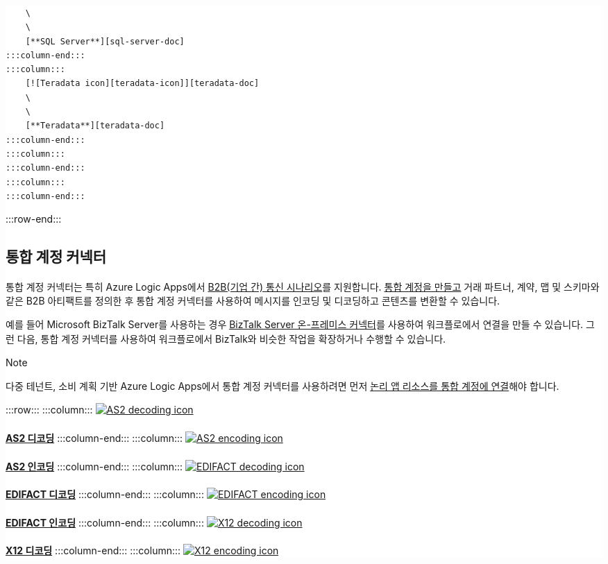         \
        \
        [**SQL Server**][sql-server-doc]
    :::column-end:::
    :::column:::
        [![Teradata icon][teradata-icon]][teradata-doc]
        \
        \
        [**Teradata**][teradata-doc]
    :::column-end:::
    :::column:::
    :::column-end:::
    :::column:::
    :::column-end:::
:::row-end:::

<a name="integration-account-connectors"></a>

## <a name="integration-account-connectors"></a>통합 계정 커넥터

통합 계정 커넥터는 특히 Azure Logic Apps에서 [B2B(기업 간) 통신 시나리오](../logic-apps/logic-apps-enterprise-integration-overview.md)를 지원합니다. [통합 계정을 만들고](../logic-apps/logic-apps-enterprise-integration-create-integration-account.md) 거래 파트너, 계약, 맵 및 스키마와 같은 B2B 아티팩트를 정의한 후 통합 계정 커넥터를 사용하여 메시지를 인코딩 및 디코딩하고 콘텐츠를 변환할 수 있습니다.

예를 들어 Microsoft BizTalk Server를 사용하는 경우 [BizTalk Server 온-프레미스 커넥터](#on-premises-connectors)를 사용하여 워크플로에서 연결을 만들 수 있습니다. 그런 다음, 통합 계정 커넥터를 사용하여 워크플로에서 BizTalk와 비슷한 작업을 확장하거나 수행할 수 있습니다.

> [!NOTE]
> 다중 테넌트, 소비 계획 기반 Azure Logic Apps에서 통합 계정 커넥터를 사용하려면 먼저 [논리 앱 리소스를 통합 계정에 연결](../logic-apps/logic-apps-enterprise-integration-create-integration-account.md)해야 합니다. 

:::row:::
    :::column:::
        [![AS2 decoding icon][as2-icon]][as2-doc]
        \
        \
        [**AS2 디코딩**][as2-doc]
    :::column-end:::
    :::column:::
        [![AS2 encoding icon][as2-icon]][as2-doc]
        \
        \
        [**AS2 인코딩**][as2-doc]
    :::column-end:::
    :::column:::
        [![EDIFACT decoding icon][edifact-icon]][edifact-decode-doc]
        \
        \
        [**EDIFACT 디코딩**][edifact-decode-doc]
    :::column-end:::
    :::column:::
        [![EDIFACT encoding icon][edifact-icon]][edifact-encode-doc]
        \
        \
        [**EDIFACT 인코딩**][edifact-encode-doc]
    :::column-end:::
    :::column:::
        [![X12 decoding icon][x12-icon]][x12-decode-doc]
        \
        \
        [**X12 디코딩**][x12-decode-doc]
    :::column-end:::
    :::column:::
        [![X12 encoding icon][x12-icon]][x12-encode-doc]

[appfigures-icon]: ./media/apis-list/appfigures.png
[asana-icon]: ./media/apis-list/asana.png
[azure-automation-icon]: ./media/apis-list/azure-automation.png
[azure-blob-storage-icon]: ./media/apis-list/azure-blob-storage.png
[azure-cognitive-services-text-analytics-icon]: ./media/apis-list/azure-cognitive-services-text-analytics.png
[azure-cosmos-db-icon]: ./media/apis-list/azure-cosmos-db.png
[azure-data-lake-icon]: ./media/apis-list/azure-data-lake.png
[azure-devops-icon]: ./media/apis-list/azure-devops.png
[azure-document-db-icon]: ./media/apis-list/azure-document-db.png
[azure-event-grid-icon]: ./media/apis-list/azure-event-grid.png
[azure-event-grid-publish-icon]: ./media/apis-list/azure-event-grid-publish.png
[azure-event-hubs-icon]: ./media/apis-list/azure-event-hubs.png
[azure-file-storage-icon]: ./media/apis-list/azure-file-storage.png
[azure-key-vault-icon]: ./media/apis-list/azure-key-vault.png
[azure-ml-icon]: ./media/apis-list/azure-ml.png
[azure-monitor-logs-icon]: ./media/apis-list/azure-monitor-logs.png
[azure-queues-icon]: ./media/apis-list/azure-queues.png
[azure-resource-manager-icon]: ./media/apis-list/azure-resource-manager.png
[azure-service-bus-icon]: ./media/apis-list/azure-service-bus.png
[azure-sql-data-warehouse-icon]: ./media/apis-list/azure-sql-data-warehouse.png
[azure-table-storage-icon]: ./media/apis-list/azure-table-storage.png
[basecamp-3-icon]: ./media/apis-list/basecamp.png
[bitbucket-icon]: ./media/apis-list/bitbucket.png
[bitly-icon]: ./media/apis-list/bitly.png
[biztalk-server-icon]: ./media/apis-list/biztalk.png
[blogger-icon]: ./media/apis-list/blogger.png
[campfire-icon]: ./media/apis-list/campfire.png
[common-data-service-icon]: ./media/apis-list/common-data-service.png
[dynamics-365-financials-icon]: ./media/apis-list/dynamics-365-financials.png
[dynamics-365-operations-icon]: ./media/apis-list/dynamics-365-operations.png
[easy-redmine-icon]: ./media/apis-list/easyredmine.png
[file-system-icon]: ./media/apis-list/file-system.png
[ftp-icon]: ./media/apis-list/ftp.png
[github-icon]: ./media/apis-list/github.png
[google-calendar-icon]: ./media/apis-list/google-calendar.png
[google-drive-icon]: ./media/apis-list/google-drive.png
[google-sheets-icon]: ./media/apis-list/google-sheet.png
[google-tasks-icon]: ./media/apis-list/google-tasks.png
[hipchat-icon]: ./media/apis-list/hipchat.png
[ibm-3270-icon]: ./media/apis-list/ibm-3270.png
[ibm-db2-icon]: ./media/apis-list/ibm-db2.png
[ibm-informix-icon]: ./media/apis-list/ibm-informix.png
[ibm-mq-icon]: ./media/apis-list/ibm-mq.png
[insightly-icon]: ./media/apis-list/insightly.png
[instagram-icon]: ./media/apis-list/instagram.png
[instapaper-icon]: ./media/apis-list/instapaper.png
[jira-icon]: ./media/apis-list/jira.png
[mandrill-icon]: ./media/apis-list/mandrill.png
[mysql-icon]: ./media/apis-list/mysql.png
[office-365-outlook-icon]: ./media/apis-list/office-365.png
[onedrive-icon]: ./media/apis-list/onedrive.png
[onedrive-for-business-icon]: ./media/apis-list/onedrive-business.png
[oracle-db-icon]: ./media/apis-list/oracle-db.png
[outlook.com-icon]: ./media/apis-list/outlook.png
[pagerduty-icon]: ./media/apis-list/pagerduty.png
[pinterest-icon]: ./media/apis-list/pinterest.png
[postgre-sql-icon]: ./media/apis-list/postgre-sql.png
[project-online-icon]: ./media/apis-list/projecton-line.png
[redmine-icon]: ./media/apis-list/redmine.png
[salesforce-icon]: ./media/apis-list/salesforce.png
[sap-icon]: ./media/apis-list/sap.png
[send-grid-icon]: ./media/apis-list/sendgrid.png
[sftp-ssh-icon]: ./media/apis-list/sftp.png
[sharepoint-online-icon]: ./media/apis-list/sharepoint-online.png
[sharepoint-server-icon]: ./media/apis-list/sharepoint-server.png
[slack-icon]: ./media/apis-list/slack.png
[smartsheet-icon]: ./media/apis-list/smartsheet.png
[smtp-icon]: ./media/apis-list/smtp.png
[sparkpost-icon]: ./media/apis-list/sparkpost.png
[sql-server-icon]: ./media/apis-list/sql.png
[teradata-icon]: ./media/apis-list/teradata.png
[todoist-icon]: ./media/apis-list/todoist.png
[twilio-icon]: ./media/apis-list/twilio.png
[vimeo-icon]: ./media/apis-list/vimeo.png
[wordpress-icon]: ./media/apis-list/wordpress.png
[youtube-icon]: ./media/apis-list/youtube.png
[azure-automation-doc]: /connectors/azureautomation/ "클라우드 및 온-프레미스 인프라를 위한 자동화 작업 만들기 및 관리"
[azure-blob-storage-doc]: ./connectors-create-api-azureblobstorage.md "Azure Blob Storage 커넥터와 Blob 컨테이너의 파일 관리"
[azure-cosmos-db-doc]: /connectors/documentdb/ "문서 및 저장 프로시저에 액세스할 수 있도록 Azure Cosmos DB에 연결"
[azure-event-grid-doc]: ../event-grid/monitor-virtual-machine-changes-event-grid-logic-app.md "Azure 리소스 또는 타사 리소스가 변경되는 경우와 같이 Event Grid에서 게시한 이벤트 모니터링"
[azure-event-hubs-doc]: ./connectors-create-api-azure-event-hubs.md "논리 앱과 Event Hubs 간에 이벤트를 수신하고 보낼 수 있도록 Azure Event Hubs에 연결"
[azure-file-storage-doc]: /connectors/azurefile/ "파일을 만들고 업데이트하고 가져오고 삭제할 수 있도록 Azure Storage 계정에 연결"
[azure-key-vault-doc]: /connectors/keyvault/ "비밀 및 키를 관리할 수 ​​있도록 Azure Key Vault에 연결"
[azure-monitor-logs-doc]: /connectors/azuremonitorlogs/ "Log Analytics 작업 영역 및 Application Insights 구성 요소에서 Azure Monitor 로그에 대해 쿼리 실행"
[azure-queues-doc]: /connectors/azurequeues/ "큐와 메시지를 만들고 관리할 수 있도록 Azure Storage 계정에 연결"
[azure-service-bus-doc]: ./connectors-create-api-servicebus.md "Service Bus 큐 및 항목에서 메시지를 보내고 Service Bus 큐 및 구독에서 메시지를 받습니다."
[azure-sql-data-warehouse-doc]: /connectors/sqldw/ "데이터를 볼 수 있도록 Azure Synapse Analytics에 연결"
[azure-table-storage-doc]: /connectors/azuretables/ "테이블 등을 만들고 업데이트하고 쿼리할 수 ​​있도록 Azure Storage 계정에 연결"
[biztalk-server-doc]: /connectors/biztalk/ "BizTalk Server에 연결하여 Azure Logic Apps와 나란히 BizTalk 기반 애플리케이션을 실행할 수 있음"
[file-system-doc]: ../logic-apps/logic-apps-using-file-connector.md "온-프레미스 파일 시스템에 연결"
[ftp-doc]: ./connectors-create-api-ftp.md "파일 업로드, 가져오기, 삭제 등과 같은 FTP 태스크의 경우 FTP / FTPS 서버에 연결"
[github-doc]: ./connectors-create-api-github.md "GitHub에 연결 및 문제 추적"
[google-calendar-doc]: ./connectors-create-api-googlecalendar.md "Google 달력에 연결하고 달력을 관리할 수 있음"
[google-sheets-doc]: ./connectors-create-api-googlesheet.md "Google Sheets에 연결하여 시트를 수정할 수 있음"
[google-tasks-doc]: ./connectors-create-api-googletasks.md "작업을 관리할 수 ​​있도록 Google Tasks에 연결"
[ibm-3270-doc]: ./connectors-run-3270-apps-ibm-mainframe-create-api-3270.md "IBM 메인프레임에서 3270 앱에 연결"
[ibm-db2-doc]: ./connectors-create-api-db2.md "클라우드 또는 온-프레미스에서 IBM DB2에 연결. 행 업데이트, 테이블 가져오기 등의 작업 수행"
[ibm-informix-doc]: ./connectors-create-api-informix.md "클라우드 또는 온-프레미스에서 Informix에 연결. 행 읽기, 테이블 나열 등의 작업 수행"
[ibm-mq-doc]: ./connectors-create-api-mq.md "온-프레미스 또는 Azure에서 IBM MQ에 연결하여 메시지 송수신"
[instagram-doc]: ./connectors-create-api-instagram.md "Instagram에 연결. 이벤트 트리거 또는 조치"
[mandrill-doc]: ./connectors-create-api-mandrill.md "통신을 위해 Mandrill에 연결"
[mysql-doc]: /connectors/mysql/ "데이터를 읽고 쓸 수 있도록 온-프레미스 MySQL 데이터베이스에 연결"
[office-365-outlook-doc]: ./connectors-create-api-office365-outlook.md "직장 또는 학교 계정에 연결하여 이메일을 보내고 받고 캘린더 및 연락처를 관리하는 등의 작업을 할 수 있음"
[onedrive-doc]: ./connectors-create-api-onedrive.md "개인 Microsoft OneDrive에 연결하여 파일을 업로드, 삭제, 나열하는 등의 작업을 수행할 수 있음"
[onedrive-for-business-doc]: ./connectors-create-api-onedriveforbusiness.md "비즈니스 Microsoft OneDrive에 연결하여 파일을 업로드, 삭제, 나열하는 등의 작업을 수행할 수 있음"
[oracle-db-doc]: ./connectors-create-api-oracledatabase.md "행 추가, 삽입, 삭제 등을 수행할 수 있도록 Oracle 데이터베이스에 연결"
[outlook.com-doc]: ./connectors-create-api-outlook.md "이메일, 일정, 연락처 등을 관리할 수 ​​있도록 Outlook 사서함에 연결"
[postgre-sql-doc]: /connectors/postgresql/ "테이블에서 데이터를 읽을 수 있도록 PostgreSQL 데이터베이스에 연결"
[salesforce-doc]: ./connectors-create-api-salesforce.md "Salesforce 계정에 연결. 계정, 잠재 고객, 영업 기회 등 관리"
[sap-connector-doc]: ../logic-apps/logic-apps-using-sap-connector.md "온-프레미스 SAP 시스템에 연결"
[sendgrid-doc]: ./connectors-create-api-sendgrid.md "SendGrid에 연결. 이메일 보내기 및 수신자 목록 관리"
[sftp-ssh-doc]: ./connectors-sftp-ssh.md "SSH를 사용하여 SFTP 계정에 연결. 파일 업로드, 가져오기, 삭제 등"
[sharepoint-server-doc]: ./connectors-create-api-sharepoint.md "SharePoint 온-프레미스 서버에 연결. 문서, 목록 항목 등 관리"
[sharepoint-online-doc]: ./connectors-create-api-sharepoint.md "SharePoint Online에 연결. 문서, 목록 항목 등 관리"
[slack-doc]: ./connectors-create-api-slack.md "Slack에 연결하고 Slack 채널에 메시지 게시"
[smtp-doc]: ./connectors-create-api-smtp.md "SMTP 서버에 연결 및 첨부 파일이 포함된 이메일 보내기"
[sparkpost-doc]: ./connectors-create-api-sparkpost.md "통신을 위해 SparkPost에 연결"
[sql-server-doc]: ./connectors-create-api-sqlazure.md "Azure SQL Database 또는 SQL Server에 연결. SQL 데이터베이스 테이블에서 항목 생성, 업데이트, 가져오기 및 삭제"
[teradata-doc]: /connectors/teradata/ "Teradata 데이터베이스에 연결하여 테이블에서 데이터 읽기"
[twilio-doc]: ./connectors-create-api-twilio.md "Twilio에 연결. 메시지 보내기 및 받기, 사용 가능한 번호 받기, 수신 전화 번호 관리 등의 작업 수행"
[youtube-doc]: ./connectors-create-api-youtube.md "YouTube에 연결. 비디오 및 채널 관리"
[as2-icon]: ./media/apis-list/as2.png
[edifact-icon]: ./media/apis-list/edifact.png
[x12-icon]: ./media/apis-list/x12.png
[as2-doc]: ../logic-apps/logic-apps-enterprise-integration-as2.md "AS2 프로토콜을 사용하는 메시지 인코딩 및 디코딩"
[edifact-doc]: ../logic-apps/logic-apps-enterprise-integration-edifact.md "EDIFACT 프로토콜을 사용하는 메시지 인코딩 및 디코딩"
[edifact-decode-doc]: ../logic-apps/logic-apps-enterprise-integration-edifact.md "EDIFACT 프로토콜을 사용하는 메시지 디코딩"
[edifact-encode-doc]: ../logic-apps/logic-apps-enterprise-integration-edifact.md "EDIFACT 프로토콜을 사용하는 메시지 인코딩"
[x12-doc]: ../logic-apps/logic-apps-enterprise-integration-x12.md "X12 프로토콜을 사용하는 메시지 인코딩 및 디코딩"
[x12-decode-doc]: ../logic-apps/logic-apps-enterprise-integration-X12-decode.md "X12 프로토콜을 사용하는 메시지 디코딩"
[x12-encode-doc]: ../logic-apps/logic-apps-enterprise-integration-X12-encode.md "X12 프로토콜을 사용하는 메시지 인코딩"
[gateway-doc]: ../logic-apps/logic-apps-gateway-connection.md "온-프레미스 데이터 게이트웨이를 사용하여 논리 앱에서 온-프레미스 데이터 원본에 연결"